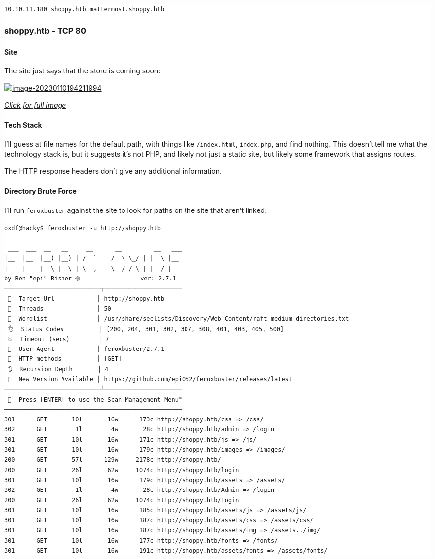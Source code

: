     
    
    10.10.11.180 shoppy.htb mattermost.shoppy.htb
    

### shoppy.htb - TCP 80

#### Site

The site just says that the store is coming soon:

[
![image-20230110194211994](https://0xdfimages.gitlab.io/img/image-20230110194211994.png)
](https://0xdfimages.gitlab.io/img/image-20230110194211994.png)

[_Click for full
image_](https://0xdfimages.gitlab.io/img/image-20230110194211994.png)

#### Tech Stack

I’ll guess at file names for the default path, with things like `/index.html`,
`index.php`, and find nothing. This doesn’t tell me what the technology stack
is, but it suggests it’s not PHP, and likely not just a static site, but
likely some framework that assigns routes.

The HTTP response headers don’t give any additional information.

#### Directory Brute Force

I’ll run `feroxbuster` against the site to look for paths on the site that
aren’t linked:

    
    
    oxdf@hacky$ feroxbuster -u http://shoppy.htb
    
     ___  ___  __   __     __      __         __   ___
    |__  |__  |__) |__) | /  `    /  \ \_/ | |  \ |__
    |    |___ |  \ |  \ | \__,    \__/ / \ | |__/ |___
    by Ben "epi" Risher 🤓                 ver: 2.7.1
    ───────────────────────────┬──────────────────────
     🎯  Target Url            │ http://shoppy.htb
     🚀  Threads               │ 50
     📖  Wordlist              │ /usr/share/seclists/Discovery/Web-Content/raft-medium-directories.txt
     👌  Status Codes          │ [200, 204, 301, 302, 307, 308, 401, 403, 405, 500]
     💥  Timeout (secs)        │ 7
     🦡  User-Agent            │ feroxbuster/2.7.1
     🏁  HTTP methods          │ [GET]
     🔃  Recursion Depth       │ 4
     🎉  New Version Available │ https://github.com/epi052/feroxbuster/releases/latest
    ───────────────────────────┴──────────────────────
     🏁  Press [ENTER] to use the Scan Management Menu™
    ──────────────────────────────────────────────────
    301      GET       10l       16w      173c http://shoppy.htb/css => /css/
    302      GET        1l        4w       28c http://shoppy.htb/admin => /login
    301      GET       10l       16w      171c http://shoppy.htb/js => /js/
    301      GET       10l       16w      179c http://shoppy.htb/images => /images/
    200      GET       57l      129w     2178c http://shoppy.htb/
    200      GET       26l       62w     1074c http://shoppy.htb/login
    301      GET       10l       16w      179c http://shoppy.htb/assets => /assets/
    302      GET        1l        4w       28c http://shoppy.htb/Admin => /login
    200      GET       26l       62w     1074c http://shoppy.htb/Login
    301      GET       10l       16w      185c http://shoppy.htb/assets/js => /assets/js/
    301      GET       10l       16w      187c http://shoppy.htb/assets/css => /assets/css/
    301      GET       10l       16w      187c http://shoppy.htb/assets/img => /assets../img/
    301      GET       10l       16w      177c http://shoppy.htb/fonts => /fonts/
    301      GET       10l       16w      191c http://shoppy.htb/assets/fonts => /assets/fonts/